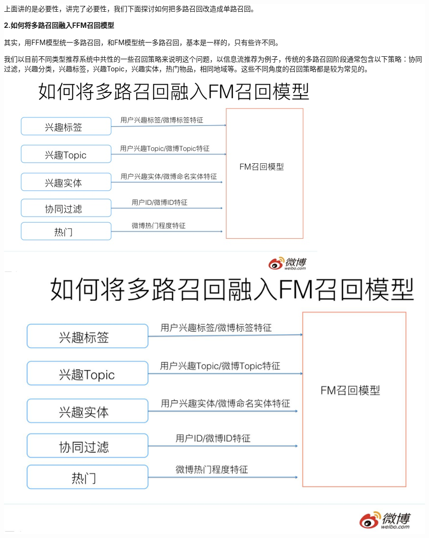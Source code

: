 上面讲的是必要性，讲完了必要性，我们下面探讨如何把多路召回改造成单路召回。





**2.如何将多路召回融入FFM召回模型**

其实，用FFM模型统一多路召回，和FM模型统一多路召回，基本是一样的，只有些许不同。

我们以目前不同类型推荐系统中共性的一些召回策略来说明这个问题，以信息流推荐为例子，传统的多路召回阶段通常包含以下策略：协同过滤，兴趣分类，兴趣标签，兴趣Topic，兴趣实体，热门物品，相同地域等。这些不同角度的召回策略都是较为常见的。

![img](imgs/v2-00eb67435deac9df8ad0536804b10d65_b-20200319111826141.jpg)![img](imgs/v2-00eb67435deac9df8ad0536804b10d65_1440w-20200319111826940.jpg)
